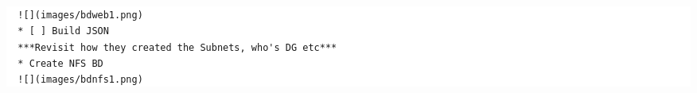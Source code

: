       ![](images/bdweb1.png)
      * [ ] Build JSON
      ***Revisit how they created the Subnets, who's DG etc***
      * Create NFS BD
      ![](images/bdnfs1.png)